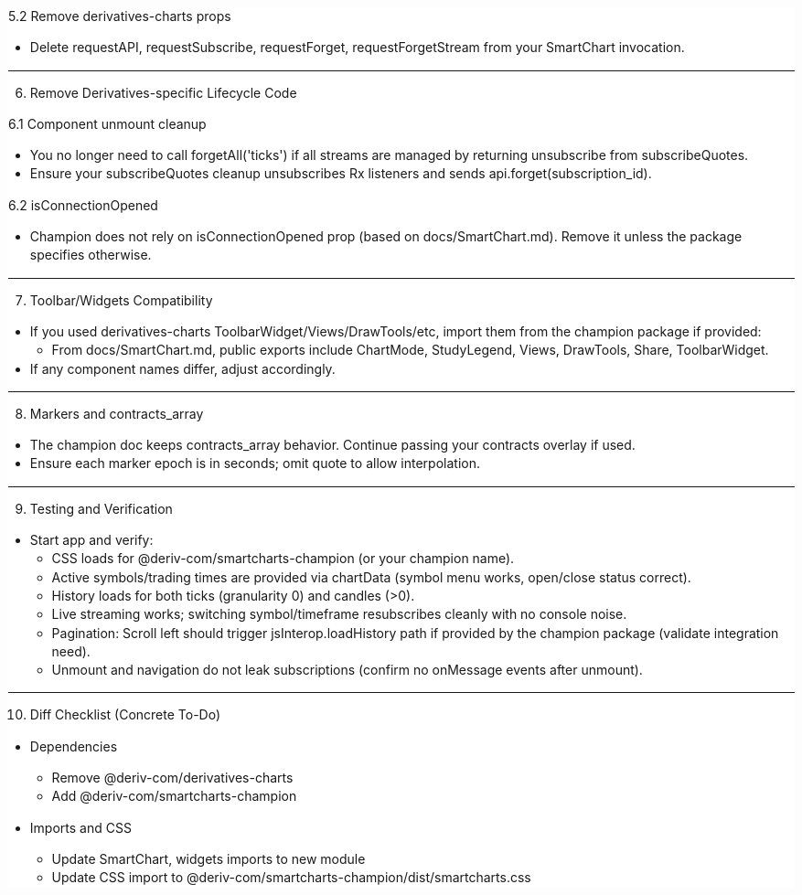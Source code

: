 5.2 Remove derivatives-charts props
- Delete requestAPI, requestSubscribe, requestForget, requestForgetStream from your SmartChart invocation.

--------------------------------------------------------------------------------

6) Remove Derivatives-specific Lifecycle Code

6.1 Component unmount cleanup
- You no longer need to call forgetAll('ticks') if all streams are managed by returning unsubscribe from subscribeQuotes.
- Ensure your subscribeQuotes cleanup unsubscribes Rx listeners and sends api.forget(subscription_id).

6.2 isConnectionOpened
- Champion does not rely on isConnectionOpened prop (based on docs/SmartChart.md). Remove it unless the package specifies otherwise.

--------------------------------------------------------------------------------

7) Toolbar/Widgets Compatibility

- If you used derivatives-charts ToolbarWidget/Views/DrawTools/etc, import them from the champion package if provided:
  - From docs/SmartChart.md, public exports include ChartMode, StudyLegend, Views, DrawTools, Share, ToolbarWidget.
- If any component names differ, adjust accordingly.

--------------------------------------------------------------------------------

8) Markers and contracts_array

- The champion doc keeps contracts_array behavior. Continue passing your contracts overlay if used.
- Ensure each marker epoch is in seconds; omit quote to allow interpolation.

--------------------------------------------------------------------------------

9) Testing and Verification

- Start app and verify:
  - CSS loads for @deriv-com/smartcharts-champion (or your champion name).
  - Active symbols/trading times are provided via chartData (symbol menu works, open/close status correct).
  - History loads for both ticks (granularity 0) and candles (>0).
  - Live streaming works; switching symbol/timeframe resubscribes cleanly with no console noise.
  - Pagination: Scroll left should trigger jsInterop.loadHistory path if provided by the champion package (validate integration need).
  - Unmount and navigation do not leak subscriptions (confirm no onMessage events after unmount).

--------------------------------------------------------------------------------

10) Diff Checklist (Concrete To-Do)

- Dependencies
  - Remove @deriv-com/derivatives-charts
  - Add @deriv-com/smartcharts-champion

- Imports and CSS
  - Update SmartChart, widgets imports to new module
  - Update CSS import to @deriv-com/smartcharts-champion/dist/smartcharts.css
